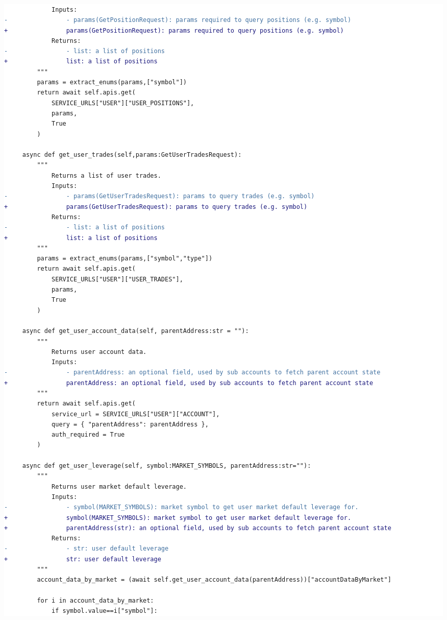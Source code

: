 ```diff
             Inputs:
-                - params(GetPositionRequest): params required to query positions (e.g. symbol) 
+                params(GetPositionRequest): params required to query positions (e.g. symbol) 
             Returns:
-                - list: a list of positions
+                list: a list of positions
         """
         params = extract_enums(params,["symbol"])
         return await self.apis.get(
             SERVICE_URLS["USER"]["USER_POSITIONS"],
             params,
             True
         )
 
     async def get_user_trades(self,params:GetUserTradesRequest):
         """
             Returns a list of user trades.
             Inputs:
-                - params(GetUserTradesRequest): params to query trades (e.g. symbol) 
+                params(GetUserTradesRequest): params to query trades (e.g. symbol) 
             Returns:
-                - list: a list of positions
+                list: a list of positions
         """
         params = extract_enums(params,["symbol","type"])
         return await self.apis.get(
             SERVICE_URLS["USER"]["USER_TRADES"],
             params,
             True
         )
 
     async def get_user_account_data(self, parentAddress:str = ""):
         """
             Returns user account data.
             Inputs:
-                - parentAddress: an optional field, used by sub accounts to fetch parent account state 
+                parentAddress: an optional field, used by sub accounts to fetch parent account state 
         """
         return await self.apis.get(
             service_url = SERVICE_URLS["USER"]["ACCOUNT"],
             query = { "parentAddress": parentAddress },
             auth_required = True
         )
         
     async def get_user_leverage(self, symbol:MARKET_SYMBOLS, parentAddress:str=""):
         """
             Returns user market default leverage.
             Inputs:
-                - symbol(MARKET_SYMBOLS): market symbol to get user market default leverage for. 
+                symbol(MARKET_SYMBOLS): market symbol to get user market default leverage for. 
+                parentAddress(str): an optional field, used by sub accounts to fetch parent account state
             Returns:
-                - str: user default leverage 
+                str: user default leverage 
         """
         account_data_by_market = (await self.get_user_account_data(parentAddress))["accountDataByMarket"]
         
         for i in account_data_by_market:
             if symbol.value==i["symbol"]:
```
